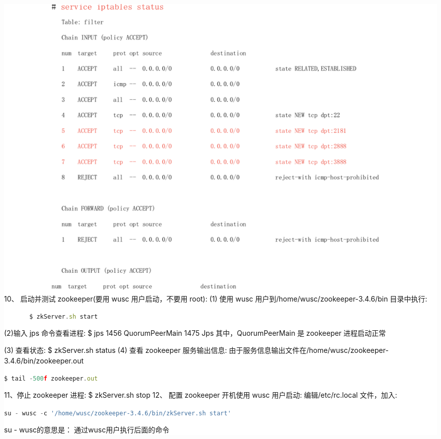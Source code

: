 ![image-20190313073322364](../images/image-20190313073322364.png)
10、 启动并测试 zookeeper(要用 wusc 用户启动，不要用 root):
(1) 使用 wusc 用户到/home/wusc/zookeeper-3.4.6/bin 目录中执行:
```js
       $ zkServer.sh start
```
(2)输入 jps 命令查看进程:
 $ jps
 1456 QuorumPeerMain
 1475 Jps
其中，QuorumPeerMain 是 zookeeper 进程启动正常 

(3) 查看状态:
$ zkServer.sh status
(4) 查看 zookeeper 服务输出信息: 
由于服务信息输出文件在/home/wusc/zookeeper-3.4.6/bin/zookeeper.out 
```js
$ tail -500f zookeeper.out
```
11、停止 zookeeper 进程:
$ zkServer.sh stop
12、 配置 zookeeper 开机使用 wusc 用户启动:
编辑/etc/rc.local 文件，加入:
```js
su - wusc -c '/home/wusc/zookeeper-3.4.6/bin/zkServer.sh start'
```
su - wusc的意思是： 通过wusc用户执行后面的命令
